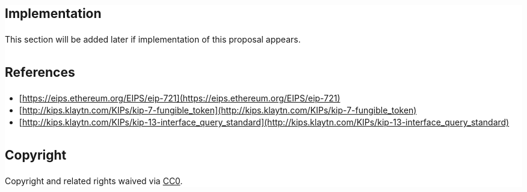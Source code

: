 ## Implementation
This section will be added later if implementation of this proposal appears.

## References
- [https://eips.ethereum.org/EIPS/eip-721](https://eips.ethereum.org/EIPS/eip-721)
- [http://kips.klaytn.com/KIPs/kip-7-fungible_token](http://kips.klaytn.com/KIPs/kip-7-fungible_token)
- [http://kips.klaytn.com/KIPs/kip-13-interface_query_standard](http://kips.klaytn.com/KIPs/kip-13-interface_query_standard)

## Copyright
Copyright and related rights waived via [CC0](https://creativecommons.org/publicdomain/zero/1.0/).
